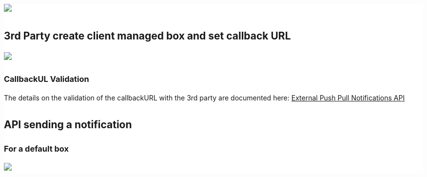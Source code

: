 [![](https://mermaid.ink/img/pako:eNp1k0tv2zAMx78KoV06LGneQOFDgW4dkAF7GE27ky-0TNtCZcmTpWJBkO8-yk7SDGl9sGjyx4ekv3dC2oJEIjr6E8hIuldYOWwyA_x45TUl8FgrV0CLzm9BWlOqKjhlKvA1QUElBu0ht39BotY5ymd4evgO1sA9vZC2LTlYh3yoiMFbE5qc3OFbeutg4QpmAbtoQdo3OiUPYOyupGrR-B46Zy8JTuaWEXpjhnMwTX9uInaXfoNUoy-ta3rnJXoXfN2jvL4R5QIcXP94-BLtS-AzHwyZfvCjOYG1LQZyeDuSHlyVX81Xq9F8Oh3x-hE-QBpcq-mcHE5sfHv7adhqAh350wU8OT1gQzBicU_vQDEUEa6ZwCYOdobAC2pVoFd8n7JmP5mKTjOMOW_cn2ECvyP4yvBmutaajs6aRPo476_n_0aMoYMMXmM8S2bESDTkGlQFy3QXA5lg5TWUiYTNgwAzkZk9o6HlYelroVhXIilRdzQSUXWbrZEi8S7QETpI_URpiwVx0k74bRv_iUp1nksOko_-4DS7a-_bLplMYvi6Ur4O-bW0zQQLbFqnisY6muByvsTZaoZTmiMtVzfTGZbyJl_I5aJcrEqx3-__ATSmJAY)](https://mermaid-js.github.io/mermaid-live-editor/edit/#pako:eNp1k0tv2zAMx78KoV06LGneQOFDgW4dkAF7GE27ky-0TNtCZcmTpWJBkO8-yk7SDGl9sGjyx4ekv3dC2oJEIjr6E8hIuldYOWwyA_x45TUl8FgrV0CLzm9BWlOqKjhlKvA1QUElBu0ht39BotY5ymd4evgO1sA9vZC2LTlYh3yoiMFbE5qc3OFbeutg4QpmAbtoQdo3OiUPYOyupGrR-B46Zy8JTuaWEXpjhnMwTX9uInaXfoNUoy-ta3rnJXoXfN2jvL4R5QIcXP94-BLtS-AzHwyZfvCjOYG1LQZyeDuSHlyVX81Xq9F8Oh3x-hE-QBpcq-mcHE5sfHv7adhqAh350wU8OT1gQzBicU_vQDEUEa6ZwCYOdobAC2pVoFd8n7JmP5mKTjOMOW_cn2ECvyP4yvBmutaajs6aRPo476_n_0aMoYMMXmM8S2bESDTkGlQFy3QXA5lg5TWUiYTNgwAzkZk9o6HlYelroVhXIilRdzQSUXWbrZEi8S7QETpI_URpiwVx0k74bRv_iUp1nksOko_-4DS7a-_bLplMYvi6Ur4O-bW0zQQLbFqnisY6muByvsTZaoZTmiMtVzfTGZbyJl_I5aJcrEqx3-__ATSmJAY)

## 3rd Party create client managed box and set callback URL

[![](https://mermaid.ink/img/pako:eNp9k8lu2zAQhl9lwF5a1I53INUhQJYCzqGtEMc9-TKiRhIRilQpyohh-N07lOzIqJPyIFEz3z8bxb2QNiURiZr-NGQkPSjMHZYbA7y88poieC6US6FC53cgHaGnGhCkVmQ8lGgwpxQS-wpbhRDHP1dwGz92EbDx1jRlQu74Lb11MHPpA20B67CDuA3MBtK2OoEhm5KqQk4RoHP2kmDxskkC9BYG2HAJttUxxgVCrNFn1pWt8RK9bXzRovx-x8sB2Ln88XTfd3sO3KF8IdMWftqOYGnTjuyejqQHlyefp4vFYDoeD_j9BT5B3LhKU8eE1c1reHPzNZQaQbx-juC-PYkw9x4M7iFzw04RwZ19fTym5Ao25t-842__y2srz4dPfOpowBdkgkVZg1rvoCYfbOzTOuEO1073yg-rXldpqPpDUdsBS1gcwSpM7QyFLWrFei4BZMF2MjldJG0H0B50BL-DoGe587qypqZ3kvZjY92vl55oB3fciIEoyZWoUr4z-2DeCB5CSRsR8TalDBvtN2JjDow2bbPfU8U_vYgy1DUNRLgSq52RIvKuoRN0vHdvlLaYEov2wu-qcEFzVXsOKa3JVB7sjdNsLryv6mg0Cu6rXPmiSa6kLUeYYlk5lZbW0Qjn0zlOFhMc0xRpvrgeTzCT18lMzmfZbJGJw-HwF_GkRH4)](https://mermaid-js.github.io/mermaid-live-editor/edit/#pako:eNp9k8lu2zAQhl9lwF5a1I53INUhQJYCzqGtEMc9-TKiRhIRilQpyohh-N07lOzIqJPyIFEz3z8bxb2QNiURiZr-NGQkPSjMHZYbA7y88poieC6US6FC53cgHaGnGhCkVmQ8lGgwpxQS-wpbhRDHP1dwGz92EbDx1jRlQu74Lb11MHPpA20B67CDuA3MBtK2OoEhm5KqQk4RoHP2kmDxskkC9BYG2HAJttUxxgVCrNFn1pWt8RK9bXzRovx-x8sB2Ln88XTfd3sO3KF8IdMWftqOYGnTjuyejqQHlyefp4vFYDoeD_j9BT5B3LhKU8eE1c1reHPzNZQaQbx-juC-PYkw9x4M7iFzw04RwZ19fTym5Ao25t-842__y2srz4dPfOpowBdkgkVZg1rvoCYfbOzTOuEO1073yg-rXldpqPpDUdsBS1gcwSpM7QyFLWrFei4BZMF2MjldJG0H0B50BL-DoGe587qypqZ3kvZjY92vl55oB3fciIEoyZWoUr4z-2DeCB5CSRsR8TalDBvtN2JjDow2bbPfU8U_vYgy1DUNRLgSq52RIvKuoRN0vHdvlLaYEov2wu-qcEFzVXsOKa3JVB7sjdNsLryv6mg0Cu6rXPmiSa6kLUeYYlk5lZbW0Qjn0zlOFhMc0xRpvrgeTzCT18lMzmfZbJGJw-HwF_GkRH4)

### CallbackUL Validation

The details on the validation of the callbackURL with the 3rd party are documented here: [External Push Pull Notifications API](https://developer.service.hmrc.gov.uk/api-documentation/docs/api/service/push-pull-notifications-api/1.0)

## API sending a notification
### For a default box

[![](https://mermaid.ink/img/pako:eNp9VE1v2zAM_SuEdmiKJU2aD6DwoUDXDm0P3YJ22ykXWaJtobbkyVKWoMh_HyV_rG2K-RDT5OPTI8XwhQkjkSWswd8etcAbxXPLq40GepxyJSawXn97gp-N0jmsfVOAj6bEjPvSQWp2LZp7Z7SvUrTdt3DGwsLKG9wCb4IFa27dHsiBpal7YE1OJVTNtYug19hjBCXf-TSABhogxzEwyibY1foe1iV3mbFVdB5Dr7wrIpTeH0SJgIJ3D4_XwT4GfOHiGXUU3ptTuDOyRba_FoUDm6ej-Ww2hvlqNSbjFD7BrUXULUYbh2C2GLuWwAN_RuLcaxElXPOyfIUrMXNgshBK4EehGuB1XSpsQGXgCgRBHyROGnJRBigtSi8xxk52E0F0Kamd0AVOlDyBArnsryT0f3J52ZKHwwMaRn8U9Umb_6SfDnevtpxUDv0ytYPvtVNGU-IecnSdwHvqGzWMaO7l-zZ0tUUaqPgeCr6lAkxM_1cjUZi25tgCwcMxDbWcZrpxkX7LSyVJUHtCoIvlhXtP4Pa1mBEPTovOKqSso4KGEYnJXZOIZNQzdBkSP8ih0Xij4HMc0gR-dfIGGS0qRieEm7Rn9DD5DhfZTvvhezM5YpiaCAp643A9ovNWw2i-230guL81YmNjVqGtuJK0Jl6Ce8Oo1RVuWEJmtwY2bKMPBPV10PdVKvrvsyTjZYNjFjbDE4lhibMee1C3agZUacIAseSFuX0ddlKuGkeUwuhM5cHvbUnuwrm6SabTED7LaSJ9eiZMNeWSV7VVsjIWp3w5X_Lz1Tmf4ZzjcnUxO-eZuEgXYrnIFquMHQ6Hv8cEnVM)](https://mermaid-js.github.io/mermaid-live-editor/edit/#pako:eNp9VE1v2zAM_SuEdmiKJU2aD6DwoUDXDm0P3YJ22ykXWaJtobbkyVKWoMh_HyV_rG2K-RDT5OPTI8XwhQkjkSWswd8etcAbxXPLq40GepxyJSawXn97gp-N0jmsfVOAj6bEjPvSQWp2LZp7Z7SvUrTdt3DGwsLKG9wCb4IFa27dHsiBpal7YE1OJVTNtYug19hjBCXf-TSABhogxzEwyibY1foe1iV3mbFVdB5Dr7wrIpTeH0SJgIJ3D4_XwT4GfOHiGXUU3ptTuDOyRba_FoUDm6ej-Ww2hvlqNSbjFD7BrUXULUYbh2C2GLuWwAN_RuLcaxElXPOyfIUrMXNgshBK4EehGuB1XSpsQGXgCgRBHyROGnJRBigtSi8xxk52E0F0Kamd0AVOlDyBArnsryT0f3J52ZKHwwMaRn8U9Umb_6SfDnevtpxUDv0ytYPvtVNGU-IecnSdwHvqGzWMaO7l-zZ0tUUaqPgeCr6lAkxM_1cjUZi25tgCwcMxDbWcZrpxkX7LSyVJUHtCoIvlhXtP4Pa1mBEPTovOKqSso4KGEYnJXZOIZNQzdBkSP8ih0Xij4HMc0gR-dfIGGS0qRieEm7Rn9DD5DhfZTvvhezM5YpiaCAp643A9ovNWw2i-230guL81YmNjVqGtuJK0Jl6Ce8Oo1RVuWEJmtwY2bKMPBPV10PdVKvrvsyTjZYNjFjbDE4lhibMee1C3agZUacIAseSFuX0ddlKuGkeUwuhM5cHvbUnuwrm6SabTED7LaSJ9eiZMNeWSV7VVsjIWp3w5X_Lz1Tmf4ZzjcnUxO-eZuEgXYrnIFquMHQ6Hv8cEnVM)
